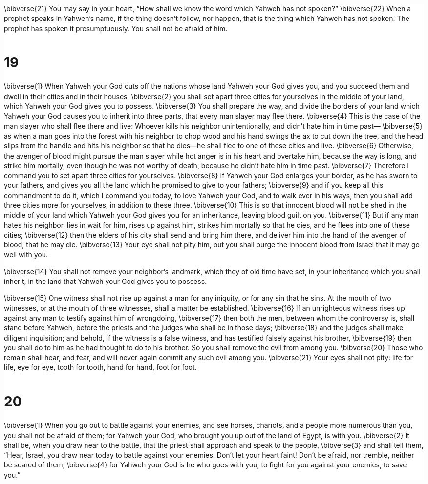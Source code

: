 \bibverse{21} You may say in your heart, “How shall we know the word which Yahweh has not spoken?” \bibverse{22} When a prophet speaks in Yahweh’s name, if the thing doesn’t follow, nor happen, that is the thing which Yahweh has not spoken. The prophet has spoken it presumptuously. You shall not be afraid of him. 

# 19 
\bibverse{1} When Yahweh your God cuts off the nations whose land Yahweh your God gives you, and you succeed them and dwell in their cities and in their houses, \bibverse{2} you shall set apart three cities for yourselves in the middle of your land, which Yahweh your God gives you to possess. \bibverse{3} You shall prepare the way, and divide the borders of your land which Yahweh your God causes you to inherit into three parts, that every man slayer may flee there. \bibverse{4} This is the case of the man slayer who shall flee there and live: Whoever kills his neighbor unintentionally, and didn’t hate him in time past— \bibverse{5} as when a man goes into the forest with his neighbor to chop wood and his hand swings the ax to cut down the tree, and the head slips from the handle and hits his neighbor so that he dies—he shall flee to one of these cities and live. \bibverse{6} Otherwise, the avenger of blood might pursue the man slayer while hot anger is in his heart and overtake him, because the way is long, and strike him mortally, even though he was not worthy of death, because he didn’t hate him in time past. \bibverse{7} Therefore I command you to set apart three cities for yourselves. \bibverse{8} If Yahweh your God enlarges your border, as he has sworn to your fathers, and gives you all the land which he promised to give to your fathers; \bibverse{9} and if you keep all this commandment to do it, which I command you today, to love Yahweh your God, and to walk ever in his ways, then you shall add three cities more for yourselves, in addition to these three. \bibverse{10} This is so that innocent blood will not be shed in the middle of your land which Yahweh your God gives you for an inheritance, leaving blood guilt on you. \bibverse{11} But if any man hates his neighbor, lies in wait for him, rises up against him, strikes him mortally so that he dies, and he flees into one of these cities; \bibverse{12} then the elders of his city shall send and bring him there, and deliver him into the hand of the avenger of blood, that he may die. \bibverse{13} Your eye shall not pity him, but you shall purge the innocent blood from Israel that it may go well with you. 

\bibverse{14} You shall not remove your neighbor’s landmark, which they of old time have set, in your inheritance which you shall inherit, in the land that Yahweh your God gives you to possess. 

\bibverse{15} One witness shall not rise up against a man for any iniquity, or for any sin that he sins. At the mouth of two witnesses, or at the mouth of three witnesses, shall a matter be established. \bibverse{16} If an unrighteous witness rises up against any man to testify against him of wrongdoing, \bibverse{17} then both the men, between whom the controversy is, shall stand before Yahweh, before the priests and the judges who shall be in those days; \bibverse{18} and the judges shall make diligent inquisition; and behold, if the witness is a false witness, and has testified falsely against his brother, \bibverse{19} then you shall do to him as he had thought to do to his brother. So you shall remove the evil from among you. \bibverse{20} Those who remain shall hear, and fear, and will never again commit any such evil among you. \bibverse{21} Your eyes shall not pity: life for life, eye for eye, tooth for tooth, hand for hand, foot for foot. 

# 20 
\bibverse{1} When you go out to battle against your enemies, and see horses, chariots, and a people more numerous than you, you shall not be afraid of them; for Yahweh your God, who brought you up out of the land of Egypt, is with you. \bibverse{2} It shall be, when you draw near to the battle, that the priest shall approach and speak to the people, \bibverse{3} and shall tell them, “Hear, Israel, you draw near today to battle against your enemies. Don’t let your heart faint! Don’t be afraid, nor tremble, neither be scared of them; \bibverse{4} for Yahweh your God is he who goes with you, to fight for you against your enemies, to save you.” 
